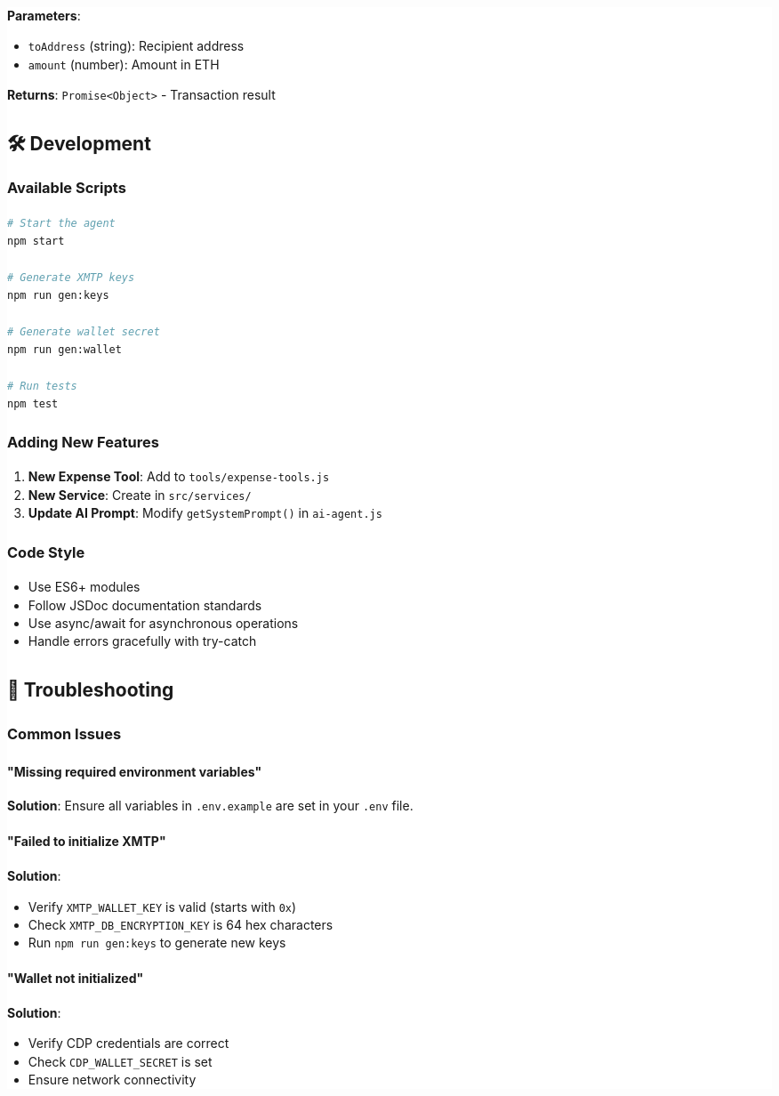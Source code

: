 **Parameters**:
- `toAddress` (string): Recipient address
- `amount` (number): Amount in ETH

**Returns**: `Promise<Object>` - Transaction result

## 🛠️ Development

### Available Scripts

```bash
# Start the agent
npm start

# Generate XMTP keys
npm run gen:keys

# Generate wallet secret
npm run gen:wallet

# Run tests
npm test
```

### Adding New Features

1. **New Expense Tool**: Add to `tools/expense-tools.js`
2. **New Service**: Create in `src/services/`
3. **Update AI Prompt**: Modify `getSystemPrompt()` in `ai-agent.js`

### Code Style

- Use ES6+ modules
- Follow JSDoc documentation standards
- Use async/await for asynchronous operations
- Handle errors gracefully with try-catch

## 🐛 Troubleshooting

### Common Issues

#### "Missing required environment variables"
**Solution**: Ensure all variables in `.env.example` are set in your `.env` file.

#### "Failed to initialize XMTP"
**Solution**: 
- Verify `XMTP_WALLET_KEY` is valid (starts with `0x`)
- Check `XMTP_DB_ENCRYPTION_KEY` is 64 hex characters
- Run `npm run gen:keys` to generate new keys

#### "Wallet not initialized"
**Solution**:
- Verify CDP credentials are correct
- Check `CDP_WALLET_SECRET` is set
- Ensure network connectivity
